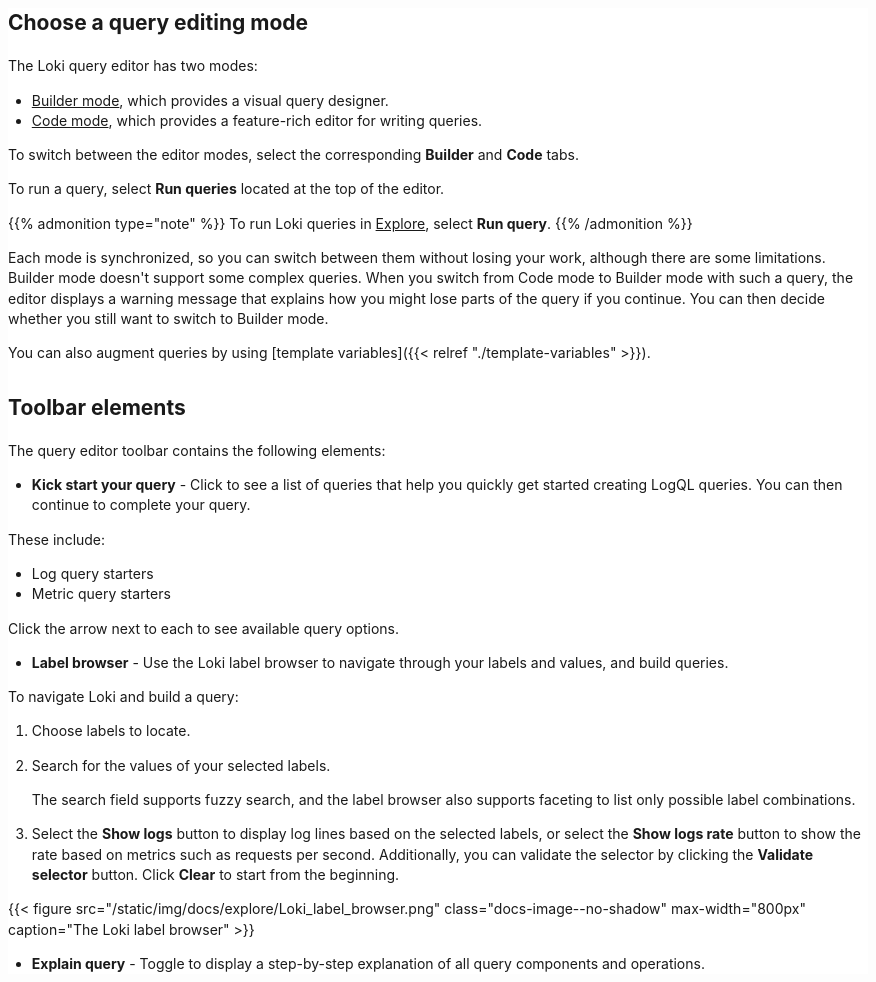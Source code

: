 ## Choose a query editing mode

The Loki query editor has two modes:

- [Builder mode](#builder-mode), which provides a visual query designer.
- [Code mode](#code-mode), which provides a feature-rich editor for writing queries.

To switch between the editor modes, select the corresponding **Builder** and **Code** tabs.

To run a query, select **Run queries** located at the top of the editor.

{{% admonition type="note" %}}
To run Loki queries in [Explore](ref:explore), select **Run query**.
{{% /admonition %}}

Each mode is synchronized, so you can switch between them without losing your work, although there are some limitations. Builder mode doesn't support some complex queries.
When you switch from Code mode to Builder mode with such a query, the editor displays a warning message that explains how you might lose parts of the query if you continue.
You can then decide whether you still want to switch to Builder mode.

You can also augment queries by using [template variables]({{< relref "./template-variables" >}}).

## Toolbar elements

The query editor toolbar contains the following elements:

- **Kick start your query** - Click to see a list of queries that help you quickly get started creating LogQL queries. You can then continue to complete your query.

These include:

- Log query starters
- Metric query starters

Click the arrow next to each to see available query options.

- **Label browser** - Use the Loki label browser to navigate through your labels and values, and build queries.

To navigate Loki and build a query:

1. Choose labels to locate.
1. Search for the values of your selected labels.

   The search field supports fuzzy search, and the label browser also supports faceting to list only possible label combinations.

1. Select the **Show logs** button to display log lines based on the selected labels, or select the **Show logs rate** button to show the rate based on metrics such as requests per second. Additionally, you can validate the selector by clicking the **Validate selector** button. Click **Clear** to start from the beginning.

{{< figure src="/static/img/docs/explore/Loki_label_browser.png" class="docs-image--no-shadow" max-width="800px" caption="The Loki label browser" >}}

- **Explain query** - Toggle to display a step-by-step explanation of all query components and operations.
